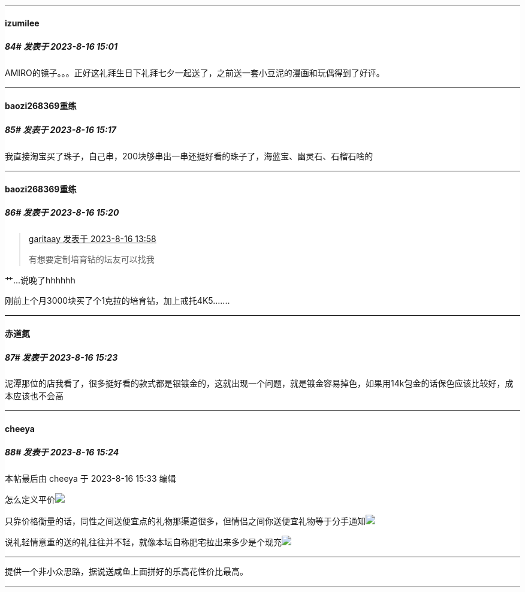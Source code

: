
*****

####  izumilee  
##### 84#       发表于 2023-8-16 15:01

AMIRO的镜子。。。正好这礼拜生日下礼拜七夕一起送了，之前送一套小豆泥的漫画和玩偶得到了好评。


*****

####  baozi268369重练  
##### 85#       发表于 2023-8-16 15:17

我直接淘宝买了珠子，自己串，200块够串出一串还挺好看的珠子了，海蓝宝、幽灵石、石榴石啥的

*****

####  baozi268369重练  
##### 86#       发表于 2023-8-16 15:20

<blockquote><a href="httphttps://bbs.saraba1st.com/2b/forum.php?mod=redirect&amp;goto=findpost&amp;pid=62046829&amp;ptid=2130040" target="_blank">garitaay 发表于 2023-8-16 13:58</a>

有想要定制培育钻的坛友可以找我</blockquote>
艹...说晚了hhhhhh

刚前上个月3000块买了个1克拉的培育钻，加上戒托4K5.......

*****

####  赤道氮  
##### 87#       发表于 2023-8-16 15:23

泥潭那位的店我看了，很多挺好看的款式都是银镀金的，这就出现一个问题，就是镀金容易掉色，如果用14k包金的话保色应该比较好，成本应该也不会高


*****

####  cheeya  
##### 88#       发表于 2023-8-16 15:24

 本帖最后由 cheeya 于 2023-8-16 15:33 编辑 

怎么定义平价<img src="https://static.saraba1st.com/image/smiley/face2017/037.png" referrerpolicy="no-referrer">

只靠价格衡量的话，同性之间送便宜点的礼物那渠道很多，但情侣之间你送便宜礼物等于分手通知<img src="https://static.saraba1st.com/image/smiley/face2017/067.png" referrerpolicy="no-referrer">

说礼轻情意重的送的礼往往并不轻，就像本坛自称肥宅拉出来多少是个现充<img src="https://static.saraba1st.com/image/smiley/face2017/084.png" referrerpolicy="no-referrer">

-----------

提供一个非小众思路，据说送咸鱼上面拼好的乐高花性价比最高。

*****
